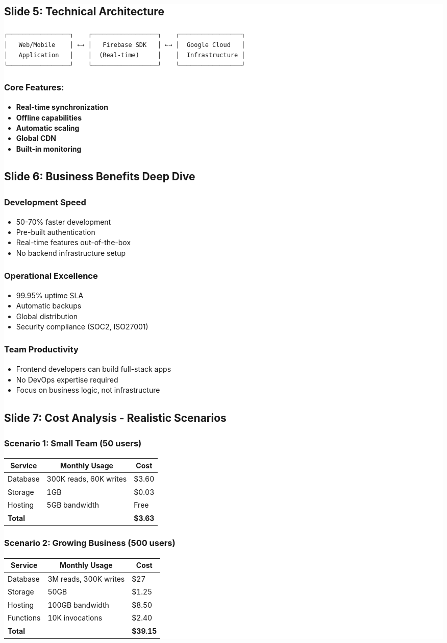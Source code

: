 ## Slide 5: Technical Architecture
```
┌─────────────────┐    ┌──────────────────┐    ┌─────────────────┐
│   Web/Mobile    │ ←→ │   Firebase SDK   │ ←→ │  Google Cloud   │
│   Application   │    │  (Real-time)     │    │  Infrastructure │
└─────────────────┘    └──────────────────┘    └─────────────────┘
```

### Core Features:
- **Real-time synchronization**
- **Offline capabilities**
- **Automatic scaling**
- **Global CDN**
- **Built-in monitoring**

## Slide 6: Business Benefits Deep Dive
### Development Speed
- 50-70% faster development
- Pre-built authentication
- Real-time features out-of-the-box
- No backend infrastructure setup

### Operational Excellence
- 99.95% uptime SLA
- Automatic backups
- Global distribution
- Security compliance (SOC2, ISO27001)

### Team Productivity
- Frontend developers can build full-stack apps
- No DevOps expertise required
- Focus on business logic, not infrastructure

## Slide 7: Cost Analysis - Realistic Scenarios

### Scenario 1: Small Team (50 users)
| Service | Monthly Usage | Cost |
|---------|---------------|------|
| Database | 300K reads, 60K writes | $3.60 |
| Storage | 1GB | $0.03 |
| Hosting | 5GB bandwidth | Free |
| **Total** | | **$3.63** |

### Scenario 2: Growing Business (500 users)
| Service | Monthly Usage | Cost |
|---------|---------------|------|
| Database | 3M reads, 300K writes | $27 |
| Storage | 50GB | $1.25 |
| Hosting | 100GB bandwidth | $8.50 |
| Functions | 10K invocations | $2.40 |
| **Total** | | **$39.15** |

